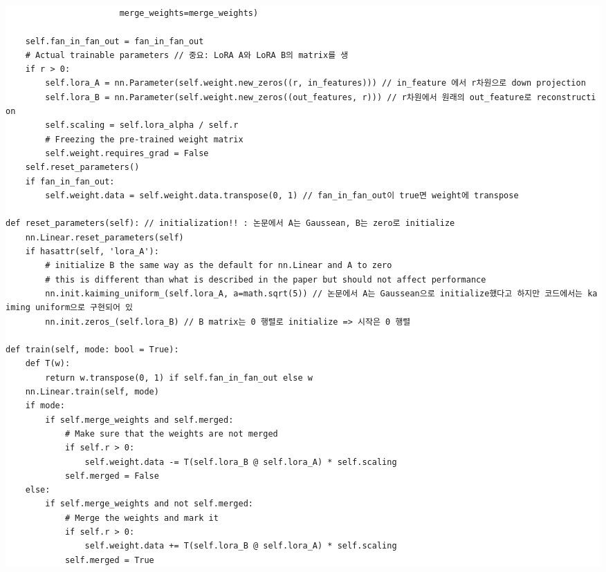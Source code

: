                           merge_weights=merge_weights)

        self.fan_in_fan_out = fan_in_fan_out
        # Actual trainable parameters // 중요: LoRA A와 LoRA B의 matrix를 생
        if r > 0:
            self.lora_A = nn.Parameter(self.weight.new_zeros((r, in_features))) // in_feature 에서 r차원으로 down projection  
            self.lora_B = nn.Parameter(self.weight.new_zeros((out_features, r))) // r차원에서 원래의 out_feature로 reconstruction
            self.scaling = self.lora_alpha / self.r
            # Freezing the pre-trained weight matrix
            self.weight.requires_grad = False
        self.reset_parameters()
        if fan_in_fan_out:
            self.weight.data = self.weight.data.transpose(0, 1) // fan_in_fan_out이 true면 weight에 transpose 

    def reset_parameters(self): // initialization!! : 논문에서 A는 Gaussean, B는 zero로 initialize
        nn.Linear.reset_parameters(self)
        if hasattr(self, 'lora_A'):
            # initialize B the same way as the default for nn.Linear and A to zero
            # this is different than what is described in the paper but should not affect performance
            nn.init.kaiming_uniform_(self.lora_A, a=math.sqrt(5)) // 논문에서 A는 Gaussean으로 initialize했다고 하지만 코드에서는 kaiming uniform으로 구현되어 있
            nn.init.zeros_(self.lora_B) // B matrix는 0 행렬로 initialize => 시작은 0 행렬 

    def train(self, mode: bool = True):
        def T(w):
            return w.transpose(0, 1) if self.fan_in_fan_out else w
        nn.Linear.train(self, mode)
        if mode:
            if self.merge_weights and self.merged:
                # Make sure that the weights are not merged
                if self.r > 0:
                    self.weight.data -= T(self.lora_B @ self.lora_A) * self.scaling
                self.merged = False
        else:
            if self.merge_weights and not self.merged:
                # Merge the weights and mark it
                if self.r > 0:
                    self.weight.data += T(self.lora_B @ self.lora_A) * self.scaling
                self.merged = True       
